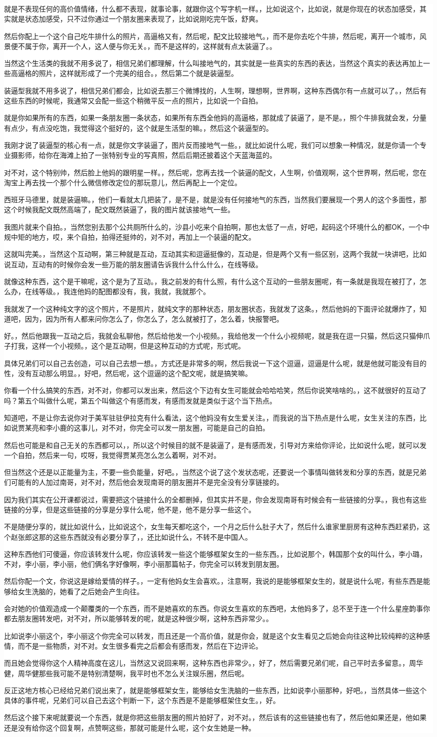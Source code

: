 就是不表现任何的高价值情绪，什么都不表现，就事论事，就跟你这个写字机一样。，比如说这个，比如说，就是你现在的状态加感受，其实就是状态加感受，只不过你通过一个朋友圈来表现了，比如说刚吃完午饭，舒爽。

然后你配上一个这个自己吃牛排什么的照片，高逼格又有，然后呢，配文比较接地气。，而不是你去吃个牛排，然后呢，离开一个城市，风景便不属于你，离开一个人，这人便与你无关。，而不是这样的，这样就有点太装逼了。。

当然这个生活类的我就不用多说了，相信兄弟们都理解，什么叫接地气的，其实就是一些真实的东西的表达，当然这个真实的表达再加上一些高逼格的照片，这样就形成了一个完美的组合。，然后第二个就是装逼型。

装逼型我就不用多说了，相信兄弟们都会，比如说去那三个微博找的，人生啊，理想啊，世界啊，这种东西偶尔有一点就可以了。，然后有这些东西的时候呢，我通常又会配一些这个稍微平反一点的照片，比如说一个自拍。

就是你如果所有的东西，如果一条朋友圈一条状态，如果所有东西全他妈的高逼格，那就成了装逼了，是不是。，照个牛排我就会发，分量有点少，有点没吃饱，我觉得这个挺好的，这个就是生活型的嘛。，然后这个装逼型的。

我刚才说了装逼型的核心有一点，就是你文字装逼了，图片反而接地气一些。，就比如说什么呢，我们可以想象一种情况，就是你请一个专业摄影师，给你在海滩上拍了一张特别专业的写真照，然后后期还披着这个天蓝海蓝的。

对不对，这个特别帅，然后脸上他妈的跟明星一样。，然后呢，您再去找一个装逼的配文，人生啊，价值观啊，这个世界啊，然后呢，您在淘宝上再去找一个那个什么微信修改定位的那玩意儿，然后再配上一个定位。

西班牙马德里，就是装逼嘛。，他们一看就太几把装了，是不是，就是没有任何接地气的东西，当然我们要展现一个男人的这个多面性，那这个时候我配文既然高端了，配文既然装逼了，我的图片就该接地气一些。

我图片就来个自拍。，当然您别去那个公共厕所什么的，沙县小吃来个自拍啊，那也太低了一点，好吧，起码这个环境什么的都OK，一个中规中矩的地方，哎，来个自拍，拍得还挺帅的，对不对，再加上一个装逼的配文。

这就叫完美。，当然这个互动啊，第三种就是互动，互动其实和逗逼挺像的，互动是，但是两个又有一些区别，这两个我就一块讲吧，比如说互动，互动有的时候你会发一些万能的朋友圈请告诉我什么什么什么，在线等级。

就像这种东西，这个是干嘛呢，这个是为了互动。，我之前发的有什么照，有什么这个互动的一些朋友圈呢，有一条就是我现在被打了，怎么办，在线等级。，我连他妈的配图都没有，我，我就，我就那个。

我就发了一个这种纯文字的这个照片，不是照片，就纯文字的那种状态，朋友圈状态，我就发了这条。，然后他妈的下面评论就爆炸了，知道吧，因为，因为所有人都来问你怎么了，你怎么了，怎么就被打了，怎么着，快报警吧。

好。，然后他跟我一互动之后，我就会私聊他，然后给他发一个小视频。，我给他发一个什么小视频呢，就是我在逗一只猫，然后这只猫伸爪子打我，这样一个小视频。，这个是互动啊，但是这种互动的方式呢，形式呢。

具体兄弟们可以自己去创造，可以自己去想一想。，方式还是非常多的啊，然后我说一下这个逗逼，逗逼是什么呢，就是他就可能没有目的性，没有互动那么明显。，好吧，然后呢，这个逗逼的这个配文呢，就是搞笑嘛。

你看一个什么搞笑的东西，对不对，你都可以发出来，然后这个下边有女生可能就会哈哈哈笑，然后你说笑啥啥的。，这不就很好的互动了吗？第五个叫做什么呢，第五个叫做这个有感而发，有感而发就是类似于这个当下热点。

知道吧，不是让你去说你对于美军驻驻伊拉克有什么看法，这个他妈没有女生爱关注。，而我说的当下热点是什么呢，女生关注的东西，比如说贾某亮和李小鹿的这事儿，对不对，你完全可以发一朋友圈，可能是自己的自拍。

然后也可能是和自己无关的东西都可以，，所以这个时候目的就不是装逼了，是有感而发，引导对方来给你评论，比如说什么呢，就可以发一个自拍，然后来一句，哎呀，我觉得贾某亮怎么怎么着啊，对不对。

但当然这个还是以正能量为主，不要一些负能量，好吧。，当然这个说了这个发状态呢，还要说一个事情叫做转发和分享的东西，就是兄弟们可能有的人加过南哥，对不对，然后他会发现南哥的朋友圈并不是完全没有分享链接的。

因为我们其实在公开课都说过，需要把这个链接什么的全都删掉，但其实并不是，你会发现南哥有时候会有一些链接的分享。，我也有这些链接的分享，但是这些链接的分享是分享什么呢，他不是，他不是分享一些这个。

不是随便分享的，就比如说什么，比如说这个，女生每天都吃这个，一个月之后什么肚子大了，然后什么谁家里厨房有这种东西赶紧扔，这个赵张郎这那的这些东西就没有必要分享了，，还比如说什么，不转不是中国人。

这种东西他们可傻逼，你应该转发什么呢，你应该转发一些这个能够框架女生的一些东西。，比如说那个，韩国那个女的叫什么，李小璐，不对，李小丽，李小丽，他们俩名字好像啊，李小丽那篇帖子，你完全可以转发到朋友圈。

然后你配一个文，你说这是嫁给爱情的样子。，一定有他妈女生会喜欢。，注意啊，我说的是能够框架女生的，就是说什么呢，有些东西是能够给女生洗脑的，她看了之后她会产生向往。

会对她的价值观造成一个颠覆类的一个东西，而不是她喜欢的东西。你说女生喜欢的东西吧，太他妈多了，总不至于连一个什么星座韵事你都去朋友圈转发吧，对不对，所以能够转发的呢，就是这种很少啊，这种东西非常少。。

比如说李小丽这个，李小丽这个你完全可以转发，而且还是一个高价值，就是你会，就是这个女生看见之后她会向往这种比较纯粹的这种感情，而不是一些物质，对不对。女生很多看完之后都会有感而发，然后在下边评论。

而且她会觉得你这个人精神高度在这儿，当然这又说回来啊，这种东西也非常少。，好了，然后需要兄弟们呢，自己平时去多留意。，周华健，周华健那些我可能不是特别清楚啊，我平时也不怎么关注娱乐圈，然后呢。

反正这地方核心已经给兄弟们说出来了，就是能够框架女生，能够给女生洗脑的一些东西，比如说李小丽那种，好吧。，当然具体一些这个具体的事件呢，兄弟们可以自己去这个判断一下，这个东西是不是能够框架住女生。，好。

然后这个接下来呢就要说一个东西，就是你把这些朋友圈的照片拍好了，对不对。，然后该有的这些链接也有了，然后他如果还是，他如果还是没有给你这个回复啊，点赞啊这些，那就可能是什么呢，这个女生她是一种。
